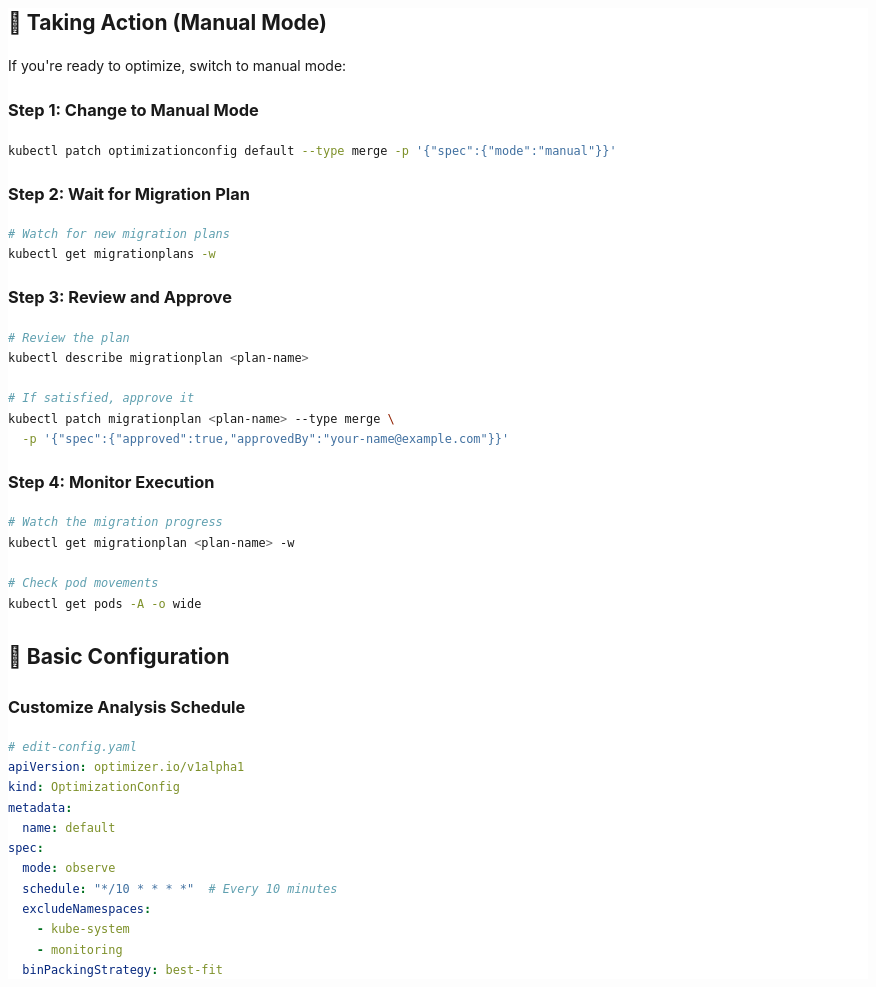 ## 🚦 Taking Action (Manual Mode)

If you're ready to optimize, switch to manual mode:

### Step 1: Change to Manual Mode

```bash
kubectl patch optimizationconfig default --type merge -p '{"spec":{"mode":"manual"}}'
```

### Step 2: Wait for Migration Plan

```bash
# Watch for new migration plans
kubectl get migrationplans -w
```

### Step 3: Review and Approve

```bash
# Review the plan
kubectl describe migrationplan <plan-name>

# If satisfied, approve it
kubectl patch migrationplan <plan-name> --type merge \
  -p '{"spec":{"approved":true,"approvedBy":"your-name@example.com"}}'
```

### Step 4: Monitor Execution

```bash
# Watch the migration progress
kubectl get migrationplan <plan-name> -w

# Check pod movements
kubectl get pods -A -o wide
```

## 🔧 Basic Configuration

### Customize Analysis Schedule

```yaml
# edit-config.yaml
apiVersion: optimizer.io/v1alpha1
kind: OptimizationConfig
metadata:
  name: default
spec:
  mode: observe
  schedule: "*/10 * * * *"  # Every 10 minutes
  excludeNamespaces:
    - kube-system
    - monitoring
  binPackingStrategy: best-fit
```
